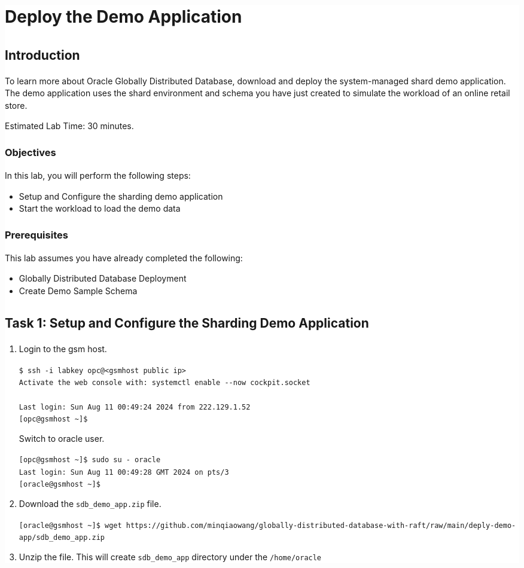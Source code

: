 # Deploy the Demo Application

## Introduction

To learn more about Oracle Globally Distributed Database, download and deploy the system-managed shard demo application. The demo application uses the shard environment and schema you have just created to simulate the workload of an online retail store. 

Estimated Lab Time: 30 minutes.

### Objectives

In this lab, you will perform the following steps:
- Setup and Configure the sharding demo application
- Start the workload to load the demo data

### Prerequisites

This lab assumes you have already completed the following:
- Globally Distributed Database Deployment
- Create Demo Sample Schema

## **Task 1:** Setup and Configure the Sharding Demo Application

1. Login to the gsm host.

    ```
    $ ssh -i labkey opc@<gsmhost public ip>
    Activate the web console with: systemctl enable --now cockpit.socket
    
    Last login: Sun Aug 11 00:49:24 2024 from 222.129.1.52
    [opc@gsmhost ~]$ 
    ```
    
    Switch to oracle user.
    
    ```
    [opc@gsmhost ~]$ sudo su - oracle
    Last login: Sun Aug 11 00:49:28 GMT 2024 on pts/3
    [oracle@gsmhost ~]$ 
    ```

   

2. Download the `sdb_demo_app.zip`  file. 

    ```
    [oracle@gsmhost ~]$ wget https://github.com/minqiaowang/globally-distributed-database-with-raft/raw/main/deply-demo-app/sdb_demo_app.zip
    ```

   

3. Unzip the file. This will create `sdb_demo_app` directory under the `/home/oracle`
